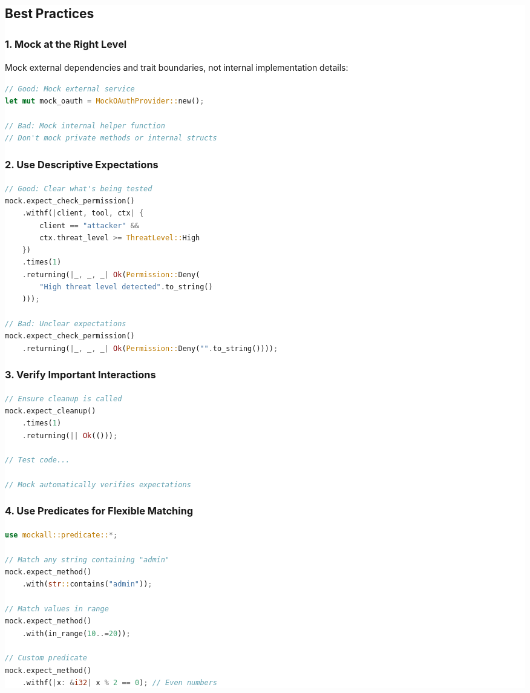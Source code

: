 ## Best Practices

### 1. Mock at the Right Level

Mock external dependencies and trait boundaries, not internal implementation details:

```rust
// Good: Mock external service
let mut mock_oauth = MockOAuthProvider::new();

// Bad: Mock internal helper function
// Don't mock private methods or internal structs
```

### 2. Use Descriptive Expectations

```rust
// Good: Clear what's being tested
mock.expect_check_permission()
    .withf(|client, tool, ctx| {
        client == "attacker" && 
        ctx.threat_level >= ThreatLevel::High
    })
    .times(1)
    .returning(|_, _, _| Ok(Permission::Deny(
        "High threat level detected".to_string()
    )));

// Bad: Unclear expectations
mock.expect_check_permission()
    .returning(|_, _, _| Ok(Permission::Deny("".to_string())));
```

### 3. Verify Important Interactions

```rust
// Ensure cleanup is called
mock.expect_cleanup()
    .times(1)
    .returning(|| Ok(()));

// Test code...

// Mock automatically verifies expectations
```

### 4. Use Predicates for Flexible Matching

```rust
use mockall::predicate::*;

// Match any string containing "admin"
mock.expect_method()
    .with(str::contains("admin"));

// Match values in range
mock.expect_method()
    .with(in_range(10..=20));

// Custom predicate
mock.expect_method()
    .withf(|x: &i32| x % 2 == 0); // Even numbers
```
